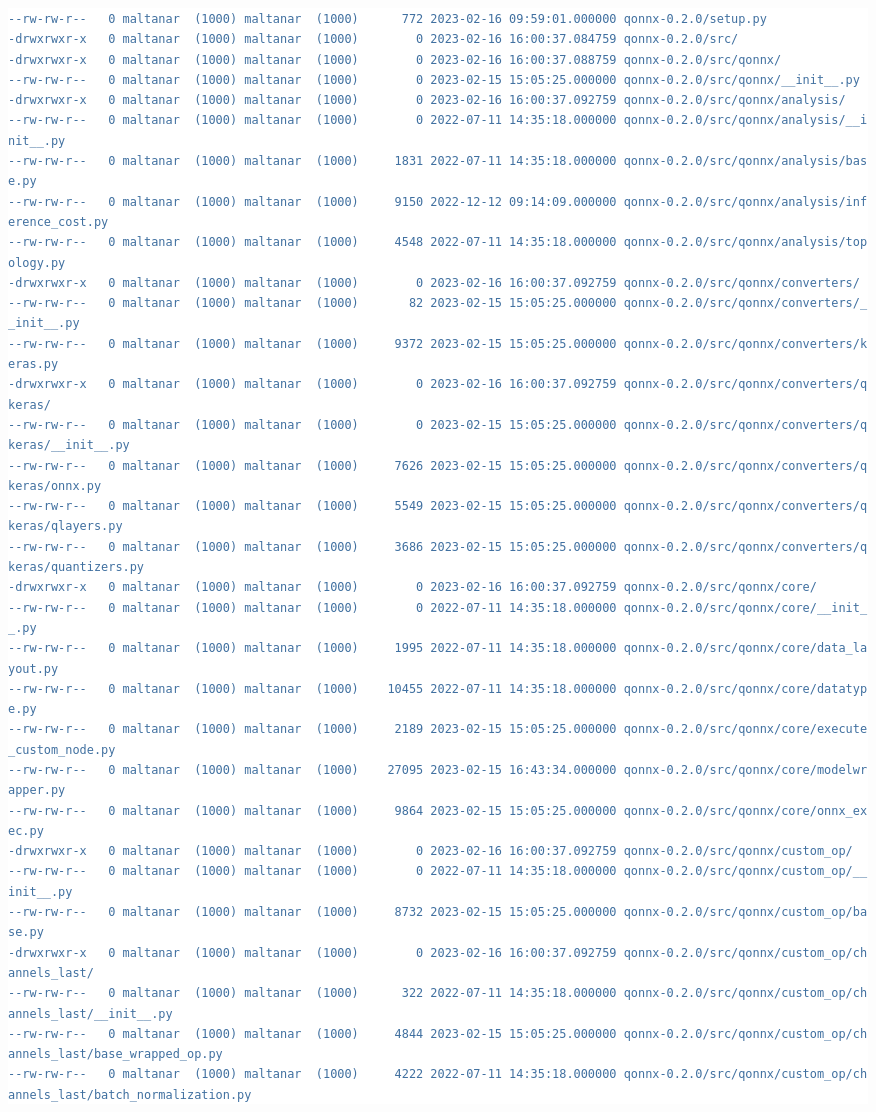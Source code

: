 ```diff
--rw-rw-r--   0 maltanar  (1000) maltanar  (1000)      772 2023-02-16 09:59:01.000000 qonnx-0.2.0/setup.py
-drwxrwxr-x   0 maltanar  (1000) maltanar  (1000)        0 2023-02-16 16:00:37.084759 qonnx-0.2.0/src/
-drwxrwxr-x   0 maltanar  (1000) maltanar  (1000)        0 2023-02-16 16:00:37.088759 qonnx-0.2.0/src/qonnx/
--rw-rw-r--   0 maltanar  (1000) maltanar  (1000)        0 2023-02-15 15:05:25.000000 qonnx-0.2.0/src/qonnx/__init__.py
-drwxrwxr-x   0 maltanar  (1000) maltanar  (1000)        0 2023-02-16 16:00:37.092759 qonnx-0.2.0/src/qonnx/analysis/
--rw-rw-r--   0 maltanar  (1000) maltanar  (1000)        0 2022-07-11 14:35:18.000000 qonnx-0.2.0/src/qonnx/analysis/__init__.py
--rw-rw-r--   0 maltanar  (1000) maltanar  (1000)     1831 2022-07-11 14:35:18.000000 qonnx-0.2.0/src/qonnx/analysis/base.py
--rw-rw-r--   0 maltanar  (1000) maltanar  (1000)     9150 2022-12-12 09:14:09.000000 qonnx-0.2.0/src/qonnx/analysis/inference_cost.py
--rw-rw-r--   0 maltanar  (1000) maltanar  (1000)     4548 2022-07-11 14:35:18.000000 qonnx-0.2.0/src/qonnx/analysis/topology.py
-drwxrwxr-x   0 maltanar  (1000) maltanar  (1000)        0 2023-02-16 16:00:37.092759 qonnx-0.2.0/src/qonnx/converters/
--rw-rw-r--   0 maltanar  (1000) maltanar  (1000)       82 2023-02-15 15:05:25.000000 qonnx-0.2.0/src/qonnx/converters/__init__.py
--rw-rw-r--   0 maltanar  (1000) maltanar  (1000)     9372 2023-02-15 15:05:25.000000 qonnx-0.2.0/src/qonnx/converters/keras.py
-drwxrwxr-x   0 maltanar  (1000) maltanar  (1000)        0 2023-02-16 16:00:37.092759 qonnx-0.2.0/src/qonnx/converters/qkeras/
--rw-rw-r--   0 maltanar  (1000) maltanar  (1000)        0 2023-02-15 15:05:25.000000 qonnx-0.2.0/src/qonnx/converters/qkeras/__init__.py
--rw-rw-r--   0 maltanar  (1000) maltanar  (1000)     7626 2023-02-15 15:05:25.000000 qonnx-0.2.0/src/qonnx/converters/qkeras/onnx.py
--rw-rw-r--   0 maltanar  (1000) maltanar  (1000)     5549 2023-02-15 15:05:25.000000 qonnx-0.2.0/src/qonnx/converters/qkeras/qlayers.py
--rw-rw-r--   0 maltanar  (1000) maltanar  (1000)     3686 2023-02-15 15:05:25.000000 qonnx-0.2.0/src/qonnx/converters/qkeras/quantizers.py
-drwxrwxr-x   0 maltanar  (1000) maltanar  (1000)        0 2023-02-16 16:00:37.092759 qonnx-0.2.0/src/qonnx/core/
--rw-rw-r--   0 maltanar  (1000) maltanar  (1000)        0 2022-07-11 14:35:18.000000 qonnx-0.2.0/src/qonnx/core/__init__.py
--rw-rw-r--   0 maltanar  (1000) maltanar  (1000)     1995 2022-07-11 14:35:18.000000 qonnx-0.2.0/src/qonnx/core/data_layout.py
--rw-rw-r--   0 maltanar  (1000) maltanar  (1000)    10455 2022-07-11 14:35:18.000000 qonnx-0.2.0/src/qonnx/core/datatype.py
--rw-rw-r--   0 maltanar  (1000) maltanar  (1000)     2189 2023-02-15 15:05:25.000000 qonnx-0.2.0/src/qonnx/core/execute_custom_node.py
--rw-rw-r--   0 maltanar  (1000) maltanar  (1000)    27095 2023-02-15 16:43:34.000000 qonnx-0.2.0/src/qonnx/core/modelwrapper.py
--rw-rw-r--   0 maltanar  (1000) maltanar  (1000)     9864 2023-02-15 15:05:25.000000 qonnx-0.2.0/src/qonnx/core/onnx_exec.py
-drwxrwxr-x   0 maltanar  (1000) maltanar  (1000)        0 2023-02-16 16:00:37.092759 qonnx-0.2.0/src/qonnx/custom_op/
--rw-rw-r--   0 maltanar  (1000) maltanar  (1000)        0 2022-07-11 14:35:18.000000 qonnx-0.2.0/src/qonnx/custom_op/__init__.py
--rw-rw-r--   0 maltanar  (1000) maltanar  (1000)     8732 2023-02-15 15:05:25.000000 qonnx-0.2.0/src/qonnx/custom_op/base.py
-drwxrwxr-x   0 maltanar  (1000) maltanar  (1000)        0 2023-02-16 16:00:37.092759 qonnx-0.2.0/src/qonnx/custom_op/channels_last/
--rw-rw-r--   0 maltanar  (1000) maltanar  (1000)      322 2022-07-11 14:35:18.000000 qonnx-0.2.0/src/qonnx/custom_op/channels_last/__init__.py
--rw-rw-r--   0 maltanar  (1000) maltanar  (1000)     4844 2023-02-15 15:05:25.000000 qonnx-0.2.0/src/qonnx/custom_op/channels_last/base_wrapped_op.py
--rw-rw-r--   0 maltanar  (1000) maltanar  (1000)     4222 2022-07-11 14:35:18.000000 qonnx-0.2.0/src/qonnx/custom_op/channels_last/batch_normalization.py
```